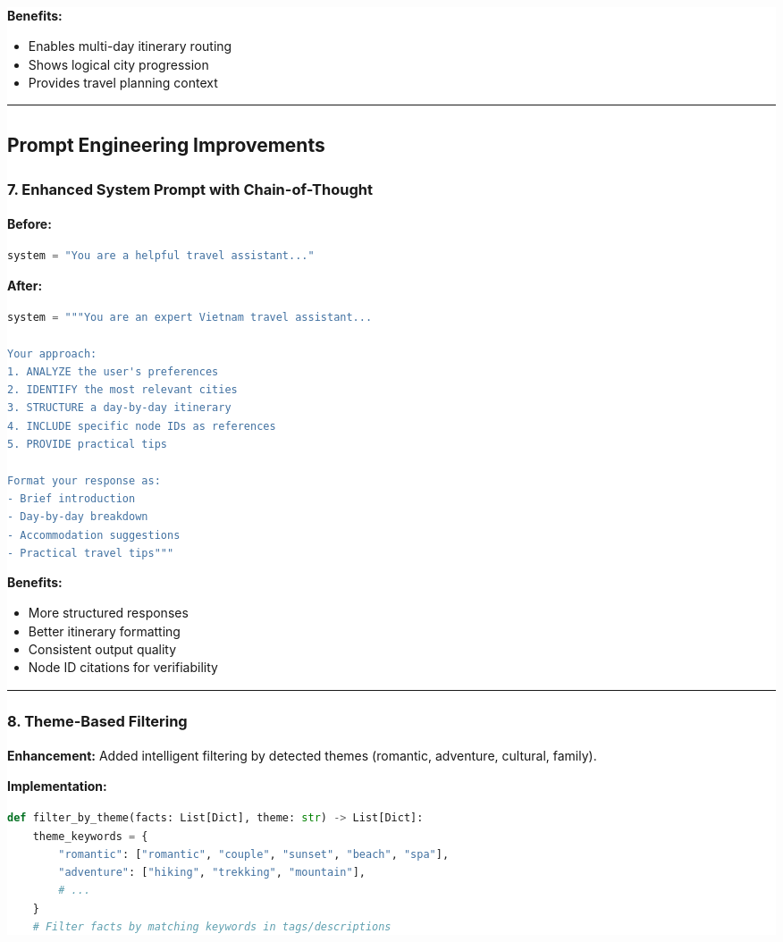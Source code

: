 **Benefits:**
- Enables multi-day itinerary routing
- Shows logical city progression
- Provides travel planning context

---

##  Prompt Engineering Improvements

### 7. **Enhanced System Prompt with Chain-of-Thought**
**Before:**
```python
system = "You are a helpful travel assistant..."
```

**After:**
```python
system = """You are an expert Vietnam travel assistant...

Your approach:
1. ANALYZE the user's preferences
2. IDENTIFY the most relevant cities
3. STRUCTURE a day-by-day itinerary
4. INCLUDE specific node IDs as references
5. PROVIDE practical tips

Format your response as:
- Brief introduction
- Day-by-day breakdown
- Accommodation suggestions
- Practical travel tips"""
```

**Benefits:**
- More structured responses
- Better itinerary formatting
- Consistent output quality
- Node ID citations for verifiability

---

### 8. **Theme-Based Filtering**
**Enhancement:** Added intelligent filtering by detected themes (romantic, adventure, cultural, family).

**Implementation:**
```python
def filter_by_theme(facts: List[Dict], theme: str) -> List[Dict]:
    theme_keywords = {
        "romantic": ["romantic", "couple", "sunset", "beach", "spa"],
        "adventure": ["hiking", "trekking", "mountain"],
        # ...
    }
    # Filter facts by matching keywords in tags/descriptions
```
